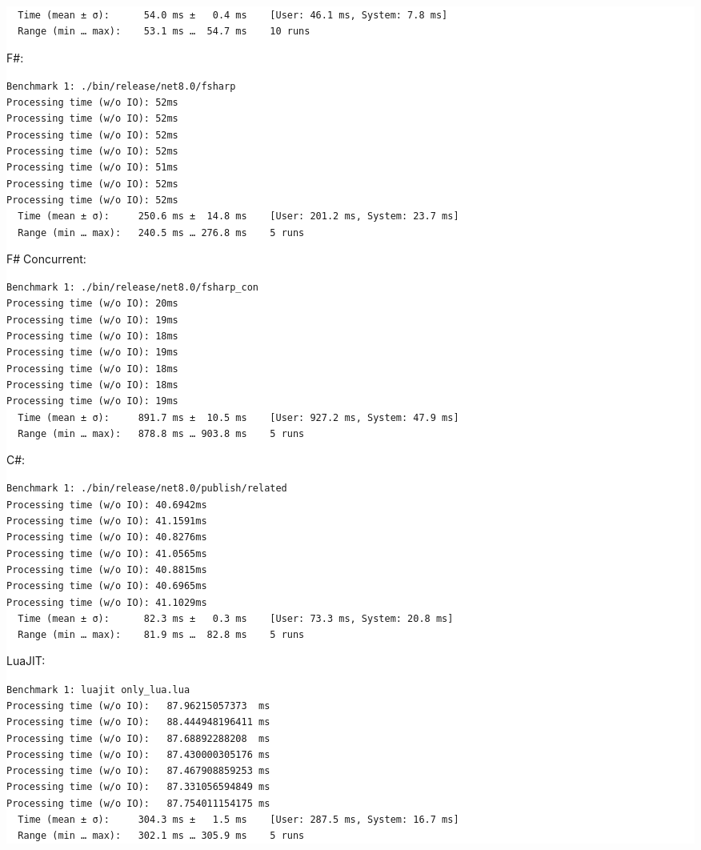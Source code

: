 	  Time (mean ± σ):      54.0 ms ±   0.4 ms    [User: 46.1 ms, System: 7.8 ms]
	  Range (min … max):    53.1 ms …  54.7 ms    10 runs
	 
F#:

	Benchmark 1: ./bin/release/net8.0/fsharp
	Processing time (w/o IO): 52ms
	Processing time (w/o IO): 52ms
	Processing time (w/o IO): 52ms
	Processing time (w/o IO): 52ms
	Processing time (w/o IO): 51ms
	Processing time (w/o IO): 52ms
	Processing time (w/o IO): 52ms
	  Time (mean ± σ):     250.6 ms ±  14.8 ms    [User: 201.2 ms, System: 23.7 ms]
	  Range (min … max):   240.5 ms … 276.8 ms    5 runs
	 
F# Concurrent:

	Benchmark 1: ./bin/release/net8.0/fsharp_con
	Processing time (w/o IO): 20ms
	Processing time (w/o IO): 19ms
	Processing time (w/o IO): 18ms
	Processing time (w/o IO): 19ms
	Processing time (w/o IO): 18ms
	Processing time (w/o IO): 18ms
	Processing time (w/o IO): 19ms
	  Time (mean ± σ):     891.7 ms ±  10.5 ms    [User: 927.2 ms, System: 47.9 ms]
	  Range (min … max):   878.8 ms … 903.8 ms    5 runs
	 
C#:

	Benchmark 1: ./bin/release/net8.0/publish/related
	Processing time (w/o IO): 40.6942ms
	Processing time (w/o IO): 41.1591ms
	Processing time (w/o IO): 40.8276ms
	Processing time (w/o IO): 41.0565ms
	Processing time (w/o IO): 40.8815ms
	Processing time (w/o IO): 40.6965ms
	Processing time (w/o IO): 41.1029ms
	  Time (mean ± σ):      82.3 ms ±   0.3 ms    [User: 73.3 ms, System: 20.8 ms]
	  Range (min … max):    81.9 ms …  82.8 ms    5 runs
	 
LuaJIT:

	Benchmark 1: luajit only_lua.lua
	Processing time (w/o IO):	87.96215057373	ms
	Processing time (w/o IO):	88.444948196411	ms
	Processing time (w/o IO):	87.68892288208	ms
	Processing time (w/o IO):	87.430000305176	ms
	Processing time (w/o IO):	87.467908859253	ms
	Processing time (w/o IO):	87.331056594849	ms
	Processing time (w/o IO):	87.754011154175	ms
	  Time (mean ± σ):     304.3 ms ±   1.5 ms    [User: 287.5 ms, System: 16.7 ms]
	  Range (min … max):   302.1 ms … 305.9 ms    5 runs
	 